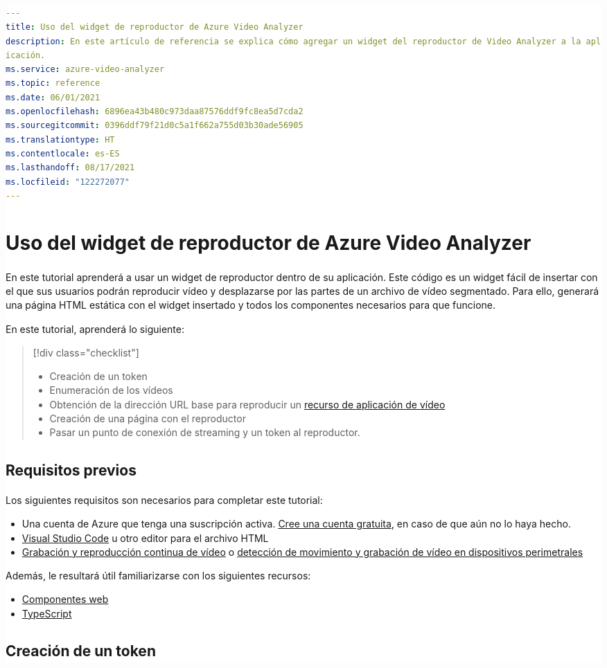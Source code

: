 ```yaml
---
title: Uso del widget de reproductor de Azure Video Analyzer
description: En este artículo de referencia se explica cómo agregar un widget del reproductor de Video Analyzer a la aplicación.
ms.service: azure-video-analyzer
ms.topic: reference
ms.date: 06/01/2021
ms.openlocfilehash: 6896ea43b480c973daa87576ddf9fc8ea5d7cda2
ms.sourcegitcommit: 0396ddf79f21d0c5a1f662a755d03b30ade56905
ms.translationtype: HT
ms.contentlocale: es-ES
ms.lasthandoff: 08/17/2021
ms.locfileid: "122272077"
---
```

# <a name="use-the-azure-video-analyzer-player-widget"></a>Uso del widget de reproductor de Azure Video Analyzer

En este tutorial aprenderá a usar un widget de reproductor dentro de su aplicación. Este código es un widget fácil de insertar con el que sus usuarios podrán reproducir vídeo y desplazarse por las partes de un archivo de vídeo segmentado. Para ello, generará una página HTML estática con el widget insertado y todos los componentes necesarios para que funcione.

En este tutorial, aprenderá lo siguiente:

> [!div class="checklist"]
> * Creación de un token
> * Enumeración de los vídeos
> * Obtención de la dirección URL base para reproducir un [recurso de aplicación de vídeo](./terminology.md#video)
> * Creación de una página con el reproductor
> * Pasar un punto de conexión de streaming y un token al reproductor.

## <a name="prerequisites"></a>Requisitos previos

Los siguientes requisitos son necesarios para completar este tutorial:

* Una cuenta de Azure que tenga una suscripción activa. [Cree una cuenta gratuita](https://azure.microsoft.com/free/?WT.mc_id=A261C142F), en caso de que aún no lo haya hecho.
* [Visual Studio Code](https://code.visualstudio.com/) u otro editor para el archivo HTML
* [Grabación y reproducción continua de vídeo](./use-continuous-video-recording.md) o [detección de movimiento y grabación de vídeo en dispositivos perimetrales](./detect-motion-record-video-clips-cloud.md)

Además, le resultará útil familiarizarse con los siguientes recursos:

- [Componentes web](https://developer.mozilla.org/docs/Web/Web_Components)
- [TypeScript](https://www.typescriptlang.org)

## <a name="create-a-token"></a>Creación de un token
